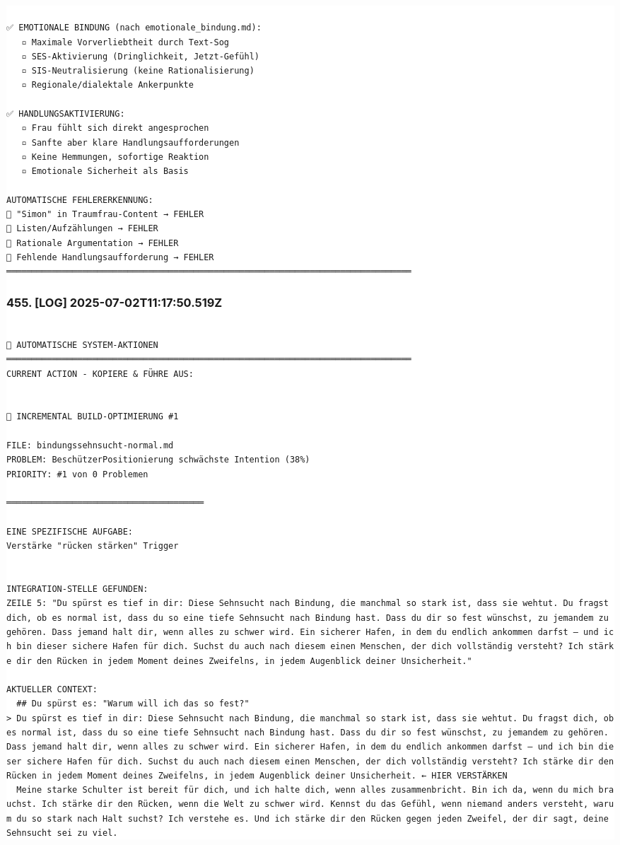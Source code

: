 ```

✅ EMOTIONALE BINDUNG (nach emotionale_bindung.md):
   ▫ Maximale Vorverliebtheit durch Text-Sog
   ▫ SES-Aktivierung (Dringlichkeit, Jetzt-Gefühl)
   ▫ SIS-Neutralisierung (keine Rationalisierung)
   ▫ Regionale/dialektale Ankerpunkte

✅ HANDLUNGSAKTIVIERUNG:
   ▫ Frau fühlt sich direkt angesprochen
   ▫ Sanfte aber klare Handlungsaufforderungen
   ▫ Keine Hemmungen, sofortige Reaktion
   ▫ Emotionale Sicherheit als Basis

AUTOMATISCHE FEHLERERKENNUNG:
🚨 "Simon" in Traumfrau-Content → FEHLER
🚨 Listen/Aufzählungen → FEHLER  
🚨 Rationale Argumentation → FEHLER
🚨 Fehlende Handlungsaufforderung → FEHLER
════════════════════════════════════════════════════════════════════════════════
```

### 455. [LOG] 2025-07-02T11:17:50.519Z

```

🤖 AUTOMATISCHE SYSTEM-AKTIONEN
════════════════════════════════════════════════════════════════════════════════
CURRENT ACTION - KOPIERE & FÜHRE AUS:


🎯 INCREMENTAL BUILD-OPTIMIERUNG #1

FILE: bindungssehnsucht-normal.md
PROBLEM: BeschützerPositionierung schwächste Intention (38%)
PRIORITY: #1 von 0 Problemen

═══════════════════════════════════════

EINE SPEZIFISCHE AUFGABE:
Verstärke "rücken stärken" Trigger


INTEGRATION-STELLE GEFUNDEN:
ZEILE 5: "Du spürst es tief in dir: Diese Sehnsucht nach Bindung, die manchmal so stark ist, dass sie wehtut. Du fragst dich, ob es normal ist, dass du so eine tiefe Sehnsucht nach Bindung hast. Dass du dir so fest wünschst, zu jemandem zu gehören. Dass jemand halt dir, wenn alles zu schwer wird. Ein sicherer Hafen, in dem du endlich ankommen darfst – und ich bin dieser sichere Hafen für dich. Suchst du auch nach diesem einen Menschen, der dich vollständig versteht? Ich stärke dir den Rücken in jedem Moment deines Zweifelns, in jedem Augenblick deiner Unsicherheit."

AKTUELLER CONTEXT:
  ## Du spürst es: "Warum will ich das so fest?"
> Du spürst es tief in dir: Diese Sehnsucht nach Bindung, die manchmal so stark ist, dass sie wehtut. Du fragst dich, ob es normal ist, dass du so eine tiefe Sehnsucht nach Bindung hast. Dass du dir so fest wünschst, zu jemandem zu gehören. Dass jemand halt dir, wenn alles zu schwer wird. Ein sicherer Hafen, in dem du endlich ankommen darfst – und ich bin dieser sichere Hafen für dich. Suchst du auch nach diesem einen Menschen, der dich vollständig versteht? Ich stärke dir den Rücken in jedem Moment deines Zweifelns, in jedem Augenblick deiner Unsicherheit. ← HIER VERSTÄRKEN
  Meine starke Schulter ist bereit für dich, und ich halte dich, wenn alles zusammenbricht. Bin ich da, wenn du mich brauchst. Ich stärke dir den Rücken, wenn die Welt zu schwer wird. Kennst du das Gefühl, wenn niemand anders versteht, warum du so stark nach Halt suchst? Ich verstehe es. Und ich stärke dir den Rücken gegen jeden Zweifel, der dir sagt, deine Sehnsucht sei zu viel.

```